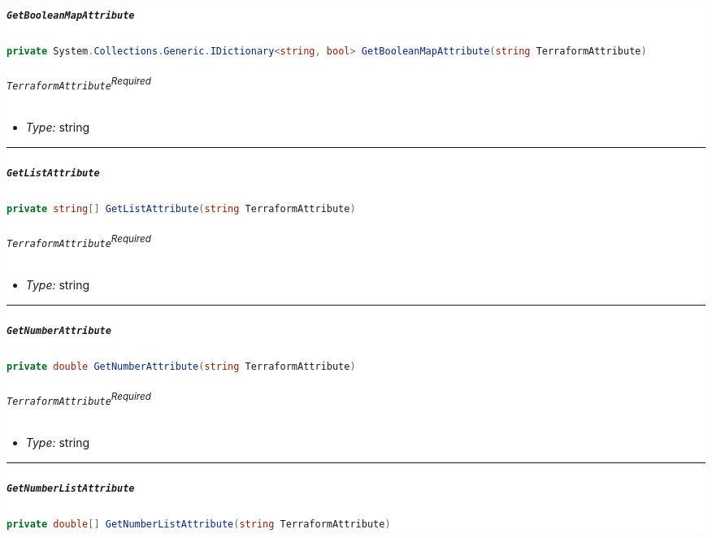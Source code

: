 ##### `GetBooleanMapAttribute` <a name="GetBooleanMapAttribute" id="@cdktf/provider-oraclepaas.javaAccessRule.JavaAccessRuleTimeoutsOutputReference.getBooleanMapAttribute"></a>

```csharp
private System.Collections.Generic.IDictionary<string, bool> GetBooleanMapAttribute(string TerraformAttribute)
```

###### `TerraformAttribute`<sup>Required</sup> <a name="TerraformAttribute" id="@cdktf/provider-oraclepaas.javaAccessRule.JavaAccessRuleTimeoutsOutputReference.getBooleanMapAttribute.parameter.terraformAttribute"></a>

- *Type:* string

---

##### `GetListAttribute` <a name="GetListAttribute" id="@cdktf/provider-oraclepaas.javaAccessRule.JavaAccessRuleTimeoutsOutputReference.getListAttribute"></a>

```csharp
private string[] GetListAttribute(string TerraformAttribute)
```

###### `TerraformAttribute`<sup>Required</sup> <a name="TerraformAttribute" id="@cdktf/provider-oraclepaas.javaAccessRule.JavaAccessRuleTimeoutsOutputReference.getListAttribute.parameter.terraformAttribute"></a>

- *Type:* string

---

##### `GetNumberAttribute` <a name="GetNumberAttribute" id="@cdktf/provider-oraclepaas.javaAccessRule.JavaAccessRuleTimeoutsOutputReference.getNumberAttribute"></a>

```csharp
private double GetNumberAttribute(string TerraformAttribute)
```

###### `TerraformAttribute`<sup>Required</sup> <a name="TerraformAttribute" id="@cdktf/provider-oraclepaas.javaAccessRule.JavaAccessRuleTimeoutsOutputReference.getNumberAttribute.parameter.terraformAttribute"></a>

- *Type:* string

---

##### `GetNumberListAttribute` <a name="GetNumberListAttribute" id="@cdktf/provider-oraclepaas.javaAccessRule.JavaAccessRuleTimeoutsOutputReference.getNumberListAttribute"></a>

```csharp
private double[] GetNumberListAttribute(string TerraformAttribute)
```
